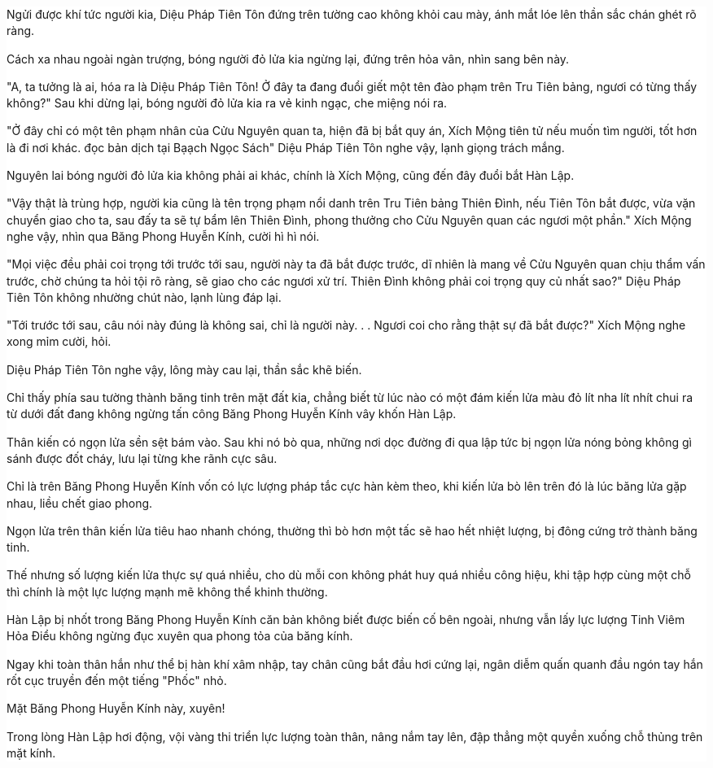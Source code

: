 Ngửi được khí tức người kia, Diệu Pháp Tiên Tôn đứng trên tường cao không khỏi cau mày, ánh mắt lóe lên thần sắc chán ghét rõ ràng.

Cách xa nhau ngoài ngàn trượng, bóng người đỏ lửa kia ngừng lại, đứng trên hỏa vân, nhìn sang bên này.

"A, ta tưởng là ai, hóa ra là Diệu Pháp Tiên Tôn! Ở đây ta đang đuổi giết một tên đào phạm trên Tru Tiên bảng, ngươi có từng thấy không?" Sau khi dừng lại, bóng người đỏ lửa kia ra vẻ kinh ngạc, che miệng nói ra.

"Ở đây chỉ có một tên phạm nhân của Cửu Nguyên quan ta, hiện đã bị bắt quy án, Xích Mộng tiên tử nếu muốn tìm người, tốt hơn là đi nơi khác. đọc bản dịch tại Bạạch Ngọc Sách" Diệu Pháp Tiên Tôn nghe vậy, lạnh giọng trách mắng.

Nguyên lai bóng người đỏ lửa kia không phải ai khác, chính là Xích Mộng, cũng đến đây đuổi bắt Hàn Lập.

"Vậy thật là trùng hợp, người kia cũng là tên trọng phạm nổi danh trên Tru Tiên bảng Thiên Đình, nếu Tiên Tôn bắt được, vừa vặn chuyển giao cho ta, sau đấy ta sẽ tự bẩm lên Thiên Đình, phong thưởng cho Cửu Nguyên quan các ngươi một phần." Xích Mộng nghe vậy, nhìn qua Băng Phong Huyễn Kính, cười hì hì nói.

"Mọi việc đều phải coi trọng tới trước tới sau, người này ta đã bắt được trước, dĩ nhiên là mang về Cửu Nguyên quan chịu thẩm vấn trước, chờ chúng ta hỏi tội rõ ràng, sẽ giao cho các ngươi xử trí. Thiên Đình không phải coi trọng quy củ nhất sao?" Diệu Pháp Tiên Tôn không nhường chút nào, lạnh lùng đáp lại.

"Tới trước tới sau, câu nói này đúng là không sai, chỉ là người này. . . Ngươi coi cho rằng thật sự đã bắt được?" Xích Mộng nghe xong mỉm cười, hỏi.

Diệu Pháp Tiên Tôn nghe vậy, lông mày cau lại, thần sắc khẽ biến.

Chỉ thấy phía sau tường thành băng tinh trên mặt đất kia, chẳng biết từ lúc nào có một đám kiến lửa màu đỏ lít nha lít nhít chui ra từ dưới đất đang không ngừng tấn công Băng Phong Huyễn Kính vây khốn Hàn Lập.

Thân kiến có ngọn lửa sền sệt bám vào. Sau khi nó bò qua, những nơi dọc đường đi qua lập tức bị ngọn lửa nóng bỏng không gì sánh được đốt cháy, lưu lại từng khe rãnh cực sâu.

Chỉ là trên Băng Phong Huyễn Kính vốn có lực lượng pháp tắc cực hàn kèm theo, khi kiến lửa bò lên trên đó là lúc băng lửa gặp nhau, liều chết giao phong.

Ngọn lửa trên thân kiến lửa tiêu hao nhanh chóng, thường thì bò hơn một tấc sẽ hao hết nhiệt lượng, bị đông cứng trở thành băng tinh.

Thế nhưng số lượng kiến lửa thực sự quá nhiều, cho dù mỗi con không phát huy quá nhiều công hiệu, khi tập hợp cùng một chỗ thì chính là một lực lượng mạnh mẽ không thể khinh thường.

Hàn Lập bị nhốt trong Băng Phong Huyễn Kính căn bản không biết được biến cố bên ngoài, nhưng vẫn lấy lực lượng Tinh Viêm Hỏa Điểu không ngừng đục xuyên qua phong tỏa của băng kính.

Ngay khi toàn thân hắn như thể bị hàn khí xâm nhập, tay chân cũng bắt đầu hơi cứng lại, ngân diễm quấn quanh đầu ngón tay hắn rốt cục truyền đến một tiếng "Phốc" nhỏ.

Mặt Băng Phong Huyễn Kính này, xuyên!

Trong lòng Hàn Lập hơi động, vội vàng thi triển lực lượng toàn thân, nâng nắm tay lên, đập thẳng một quyền xuống chỗ thủng trên mặt kính.
